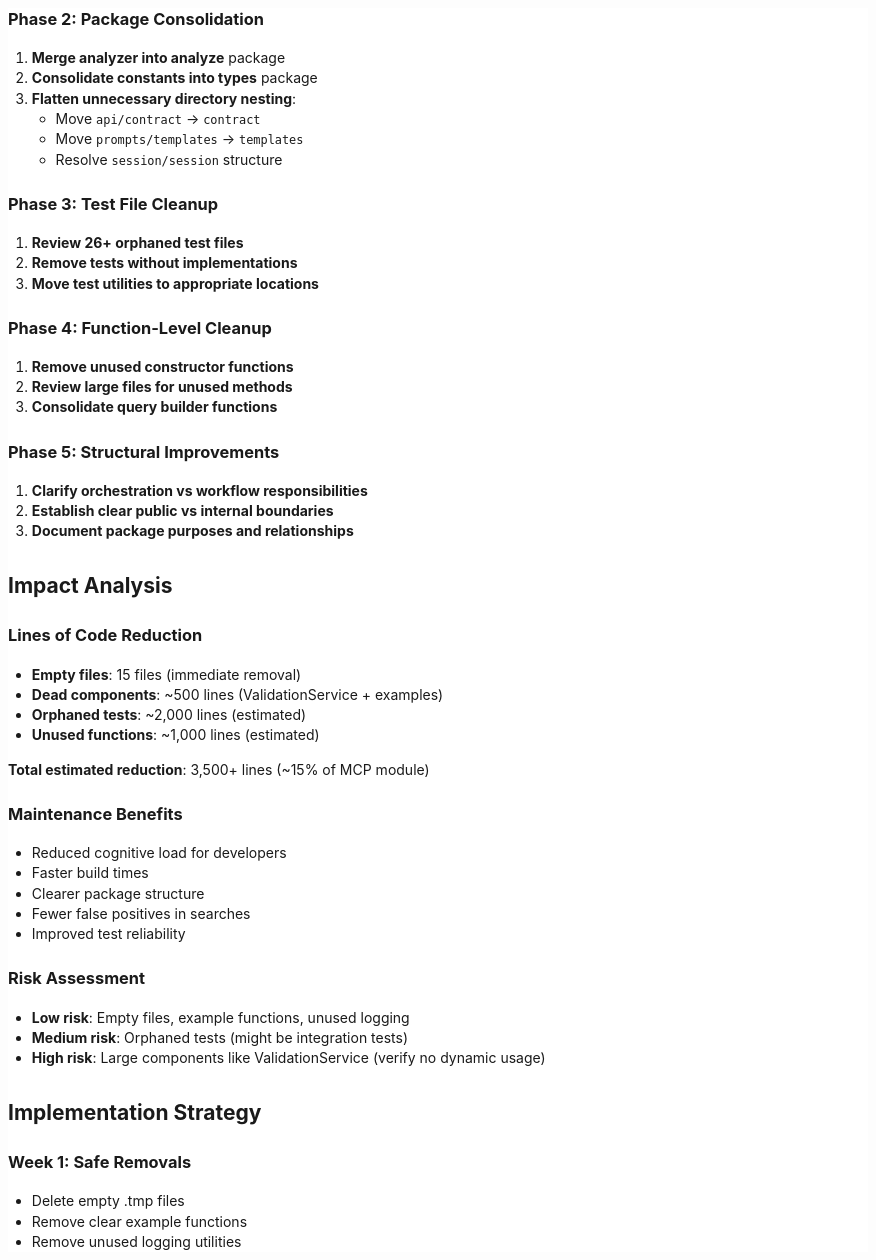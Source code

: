 ### Phase 2: Package Consolidation
1. **Merge analyzer into analyze** package
2. **Consolidate constants into types** package
3. **Flatten unnecessary directory nesting**:
   - Move `api/contract` → `contract`
   - Move `prompts/templates` → `templates`
   - Resolve `session/session` structure

### Phase 3: Test File Cleanup
1. **Review 26+ orphaned test files**
2. **Remove tests without implementations**
3. **Move test utilities to appropriate locations**

### Phase 4: Function-Level Cleanup
1. **Remove unused constructor functions**
2. **Review large files for unused methods**
3. **Consolidate query builder functions**

### Phase 5: Structural Improvements
1. **Clarify orchestration vs workflow responsibilities**
2. **Establish clear public vs internal boundaries**
3. **Document package purposes and relationships**

## Impact Analysis

### Lines of Code Reduction
- **Empty files**: 15 files (immediate removal)
- **Dead components**: ~500 lines (ValidationService + examples)
- **Orphaned tests**: ~2,000 lines (estimated)
- **Unused functions**: ~1,000 lines (estimated)

**Total estimated reduction**: 3,500+ lines (~15% of MCP module)

### Maintenance Benefits
- Reduced cognitive load for developers
- Faster build times
- Clearer package structure
- Fewer false positives in searches
- Improved test reliability

### Risk Assessment
- **Low risk**: Empty files, example functions, unused logging
- **Medium risk**: Orphaned tests (might be integration tests)
- **High risk**: Large components like ValidationService (verify no dynamic usage)

## Implementation Strategy

### Week 1: Safe Removals
- Delete empty .tmp files
- Remove clear example functions
- Remove unused logging utilities
